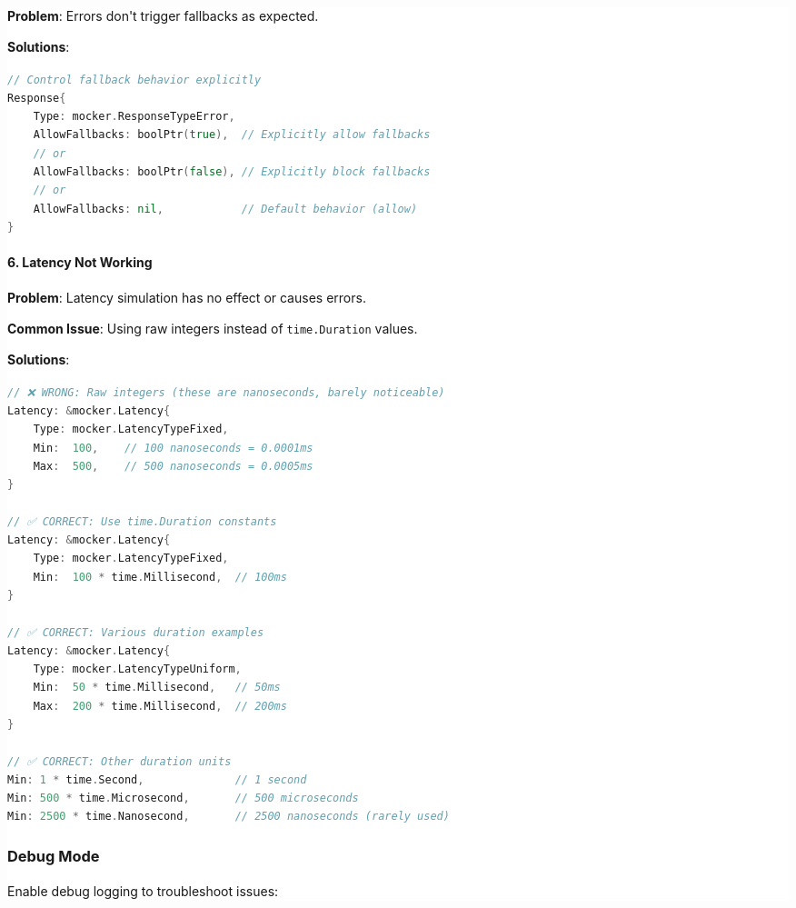 **Problem**: Errors don't trigger fallbacks as expected.

**Solutions**:

```go
// Control fallback behavior explicitly
Response{
    Type: mocker.ResponseTypeError,
    AllowFallbacks: boolPtr(true),  // Explicitly allow fallbacks
    // or
    AllowFallbacks: boolPtr(false), // Explicitly block fallbacks
    // or
    AllowFallbacks: nil,            // Default behavior (allow)
}
```

#### 6. Latency Not Working

**Problem**: Latency simulation has no effect or causes errors.

**Common Issue**: Using raw integers instead of `time.Duration` values.

**Solutions**:

```go
// ❌ WRONG: Raw integers (these are nanoseconds, barely noticeable)
Latency: &mocker.Latency{
    Type: mocker.LatencyTypeFixed,
    Min:  100,    // 100 nanoseconds = 0.0001ms
    Max:  500,    // 500 nanoseconds = 0.0005ms
}

// ✅ CORRECT: Use time.Duration constants
Latency: &mocker.Latency{
    Type: mocker.LatencyTypeFixed,
    Min:  100 * time.Millisecond,  // 100ms
}

// ✅ CORRECT: Various duration examples
Latency: &mocker.Latency{
    Type: mocker.LatencyTypeUniform,
    Min:  50 * time.Millisecond,   // 50ms
    Max:  200 * time.Millisecond,  // 200ms
}

// ✅ CORRECT: Other duration units
Min: 1 * time.Second,              // 1 second
Min: 500 * time.Microsecond,       // 500 microseconds
Min: 2500 * time.Nanosecond,       // 2500 nanoseconds (rarely used)
```

### Debug Mode

Enable debug logging to troubleshoot issues:
